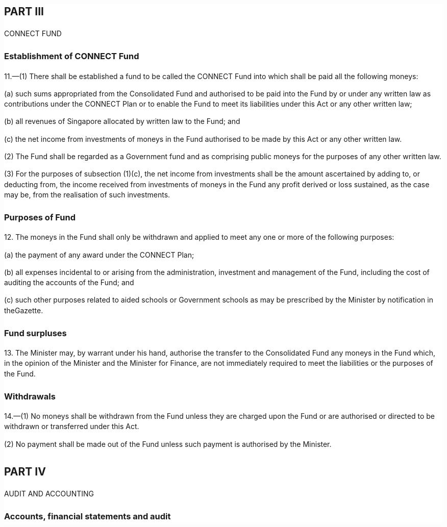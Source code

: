 ## PART III

CONNECT FUND

### Establishment of CONNECT Fund

11\.—(1) There shall be established a fund to be called the CONNECT Fund into which shall be paid all the following moneys:

(a) such sums appropriated from the Consolidated Fund and authorised to be paid into the Fund by or under any written law as contributions under the CONNECT Plan or to enable the Fund to meet its liabilities under this Act or any other written law;

(b) all revenues of Singapore allocated by written law to the Fund; and

(c) the net income from investments of moneys in the Fund authorised to be made by this Act or any other written law.

(2) The Fund shall be regarded as a Government fund and as comprising public moneys for the purposes of any other written law.

(3) For the purposes of subsection (1)(c), the net income from investments shall be the amount ascertained by adding to, or deducting from, the income received from investments of moneys in the Fund any profit derived or loss sustained, as the case may be, from the realisation of such investments.

### Purposes of Fund

12\. The moneys in the Fund shall only be withdrawn and applied to meet any one or more of the following purposes:

(a) the payment of any award under the CONNECT Plan;

(b) all expenses incidental to or arising from the administration, investment and management of the Fund, including the cost of auditing the accounts of the Fund; and

(c) such other purposes related to aided schools or Government schools as may be prescribed by the Minister by notification in theGazette.

### Fund surpluses

13\. The Minister may, by warrant under his hand, authorise the transfer to the Consolidated Fund any moneys in the Fund which, in the opinion of the Minister and the Minister for Finance, are not immediately required to meet the liabilities or the purposes of the Fund.

### Withdrawals

14\.—(1) No moneys shall be withdrawn from the Fund unless they are charged upon the Fund or are authorised or directed to be withdrawn or transferred under this Act.

(2) No payment shall be made out of the Fund unless such payment is authorised by the Minister.

## PART IV

AUDIT AND ACCOUNTING

### Accounts, financial statements and audit
